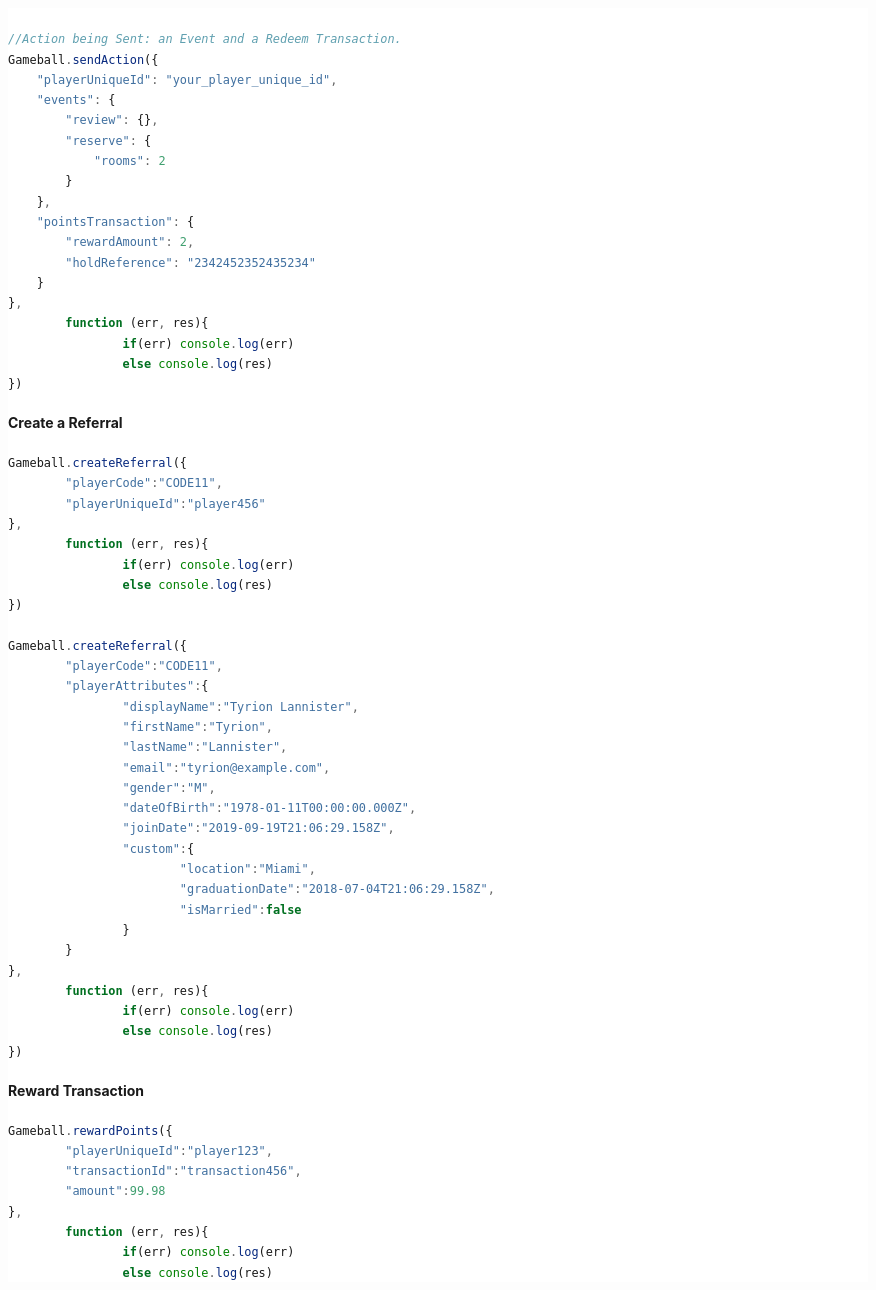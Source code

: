 ```js

//Action being Sent: an Event and a Redeem Transaction.
Gameball.sendAction({
    "playerUniqueId": "your_player_unique_id",
    "events": {
        "review": {},
        "reserve": {
            "rooms": 2
        }
    },
    "pointsTransaction": {
        "rewardAmount": 2,
        "holdReference": "2342452352435234"
    }
},
        function (err, res){
                if(err) console.log(err)
                else console.log(res)
})
```
#### Create a Referral 
```js
Gameball.createReferral({
        "playerCode":"CODE11",
        "playerUniqueId":"player456"
},
        function (err, res){
                if(err) console.log(err)
                else console.log(res)
})

Gameball.createReferral({
        "playerCode":"CODE11",
        "playerAttributes":{
                "displayName":"Tyrion Lannister",
                "firstName":"Tyrion",
                "lastName":"Lannister",
                "email":"tyrion@example.com",
                "gender":"M",
                "dateOfBirth":"1978-01-11T00:00:00.000Z",
                "joinDate":"2019-09-19T21:06:29.158Z",
                "custom":{
                        "location":"Miami",
                        "graduationDate":"2018-07-04T21:06:29.158Z",
                        "isMarried":false
                }
        }
},
        function (err, res){
                if(err) console.log(err)
                else console.log(res)
})
```
#### Reward Transaction
```js
Gameball.rewardPoints({
        "playerUniqueId":"player123",
        "transactionId":"transaction456",
        "amount":99.98
},
        function (err, res){
                if(err) console.log(err)
                else console.log(res)
```
